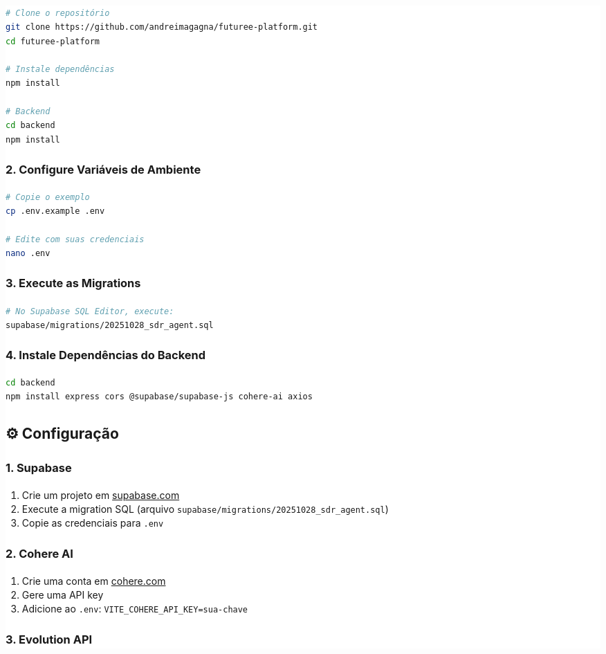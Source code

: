```bash
# Clone o repositório
git clone https://github.com/andreimagagna/futuree-platform.git
cd futuree-platform

# Instale dependências
npm install

# Backend
cd backend
npm install
```

### 2. Configure Variáveis de Ambiente

```bash
# Copie o exemplo
cp .env.example .env

# Edite com suas credenciais
nano .env
```

### 3. Execute as Migrations

```bash
# No Supabase SQL Editor, execute:
supabase/migrations/20251028_sdr_agent.sql
```

### 4. Instale Dependências do Backend

```bash
cd backend
npm install express cors @supabase/supabase-js cohere-ai axios
```

## ⚙️ Configuração

### 1. Supabase

1. Crie um projeto em [supabase.com](https://supabase.com)
2. Execute a migration SQL (arquivo `supabase/migrations/20251028_sdr_agent.sql`)
3. Copie as credenciais para `.env`

### 2. Cohere AI

1. Crie uma conta em [cohere.com](https://cohere.com)
2. Gere uma API key
3. Adicione ao `.env`: `VITE_COHERE_API_KEY=sua-chave`

### 3. Evolution API

